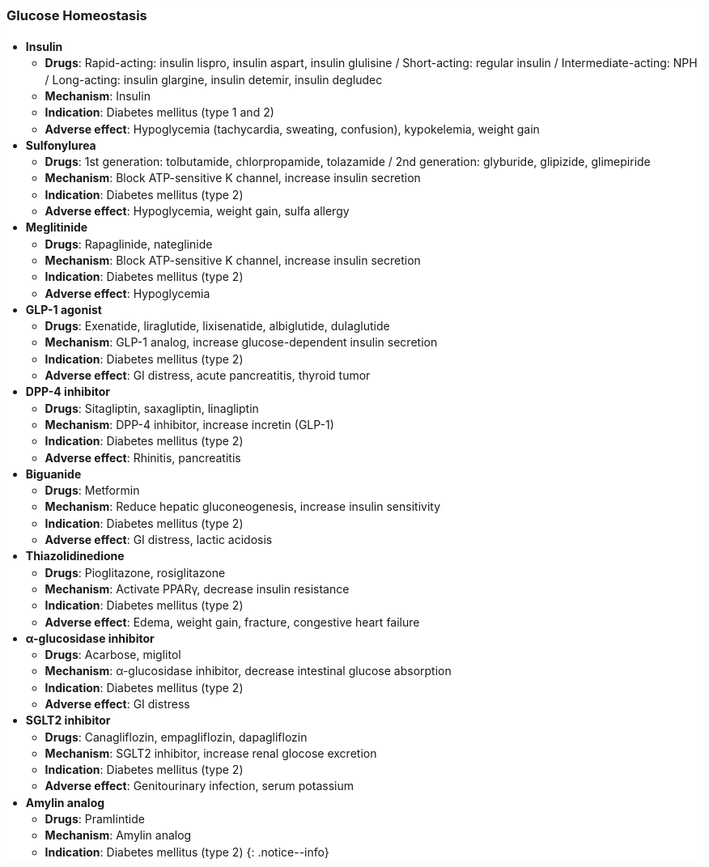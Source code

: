 ### Glucose Homeostasis

* **Insulin**
  * **Drugs**: Rapid-acting: insulin lispro, insulin aspart, insulin glulisine / Short-acting: regular insulin / Intermediate-acting: NPH / Long-acting: insulin glargine, insulin detemir, insulin degludec
  * **Mechanism**: Insulin
  * **Indication**: Diabetes mellitus (type 1 and 2)
  * **Adverse effect**: Hypoglycemia (tachycardia, sweating, confusion), kypokelemia, weight gain
* **Sulfonylurea**
  * **Drugs**: 1st generation: tolbutamide, chlorpropamide, tolazamide / 2nd generation: glyburide, glipizide, glimepiride
  * **Mechanism**: Block ATP-sensitive K channel, increase insulin secretion
  * **Indication**: Diabetes mellitus (type 2)
  * **Adverse effect**: Hypoglycemia, weight gain, sulfa allergy
* **Meglitinide**
  * **Drugs**: Rapaglinide, nateglinide
  * **Mechanism**: Block ATP-sensitive K channel, increase insulin secretion
  * **Indication**: Diabetes mellitus (type 2)
  * **Adverse effect**: Hypoglycemia
* **GLP-1 agonist**
  * **Drugs**: Exenatide, liraglutide, lixisenatide, albiglutide, dulaglutide
  * **Mechanism**: GLP-1 analog, increase glucose-dependent insulin secretion
  * **Indication**: Diabetes mellitus (type 2)
  * **Adverse effect**: GI distress, acute pancreatitis, thyroid tumor
* **DPP-4 inhibitor**
  * **Drugs**: Sitagliptin, saxagliptin, linagliptin
  * **Mechanism**: DPP-4 inhibitor, increase incretin (GLP-1)
  * **Indication**: Diabetes mellitus (type 2)
  * **Adverse effect**: Rhinitis, pancreatitis
* **Biguanide**
  * **Drugs**: Metformin
  * **Mechanism**: Reduce hepatic gluconeogenesis, increase insulin sensitivity
  * **Indication**: Diabetes mellitus (type 2)
  * **Adverse effect**: GI distress, lactic acidosis
* **Thiazolidinedione**
  * **Drugs**: Pioglitazone, rosiglitazone
  * **Mechanism**: Activate PPARγ, decrease insulin resistance
  * **Indication**: Diabetes mellitus (type 2)
  * **Adverse effect**: Edema, weight gain, fracture, congestive heart failure
* **α-glucosidase inhibitor**
  * **Drugs**: Acarbose, miglitol
  * **Mechanism**: α-glucosidase inhibitor, decrease intestinal glucose absorption
  * **Indication**: Diabetes mellitus (type 2)
  * **Adverse effect**: GI distress
* **SGLT2 inhibitor**
  * **Drugs**: Canagliflozin, empagliflozin, dapagliflozin
  * **Mechanism**: SGLT2 inhibitor, increase renal glocose excretion
  * **Indication**: Diabetes mellitus (type 2)
  * **Adverse effect**: Genitourinary infection, serum potassium
* **Amylin analog**
  * **Drugs**: Pramlintide
  * **Mechanism**: Amylin analog
  * **Indication**: Diabetes mellitus (type 2)
{: .notice--info}
